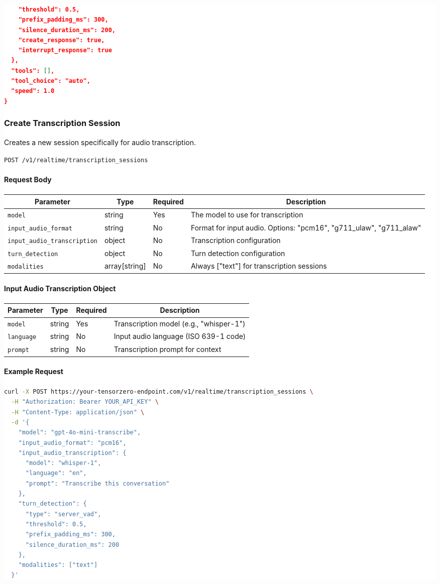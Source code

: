 ```json
    "threshold": 0.5,
    "prefix_padding_ms": 300,
    "silence_duration_ms": 200,
    "create_response": true,
    "interrupt_response": true
  },
  "tools": [],
  "tool_choice": "auto",
  "speed": 1.0
}
```

### Create Transcription Session

Creates a new session specifically for audio transcription.

```http
POST /v1/realtime/transcription_sessions
```

#### Request Body

| Parameter | Type | Required | Description |
|-----------|------|----------|-------------|
| `model` | string | Yes | The model to use for transcription |
| `input_audio_format` | string | No | Format for input audio. Options: "pcm16", "g711_ulaw", "g711_alaw" |
| `input_audio_transcription` | object | No | Transcription configuration |
| `turn_detection` | object | No | Turn detection configuration |
| `modalities` | array[string] | No | Always ["text"] for transcription sessions |

#### Input Audio Transcription Object

| Parameter | Type | Required | Description |
|-----------|------|----------|-------------|
| `model` | string | Yes | Transcription model (e.g., "whisper-1") |
| `language` | string | No | Input audio language (ISO 639-1 code) |
| `prompt` | string | No | Transcription prompt for context |

#### Example Request

```bash
curl -X POST https://your-tensorzero-endpoint.com/v1/realtime/transcription_sessions \
  -H "Authorization: Bearer YOUR_API_KEY" \
  -H "Content-Type: application/json" \
  -d '{
    "model": "gpt-4o-mini-transcribe",
    "input_audio_format": "pcm16",
    "input_audio_transcription": {
      "model": "whisper-1",
      "language": "en",
      "prompt": "Transcribe this conversation"
    },
    "turn_detection": {
      "type": "server_vad",
      "threshold": 0.5,
      "prefix_padding_ms": 300,
      "silence_duration_ms": 200
    },
    "modalities": ["text"]
  }'
```